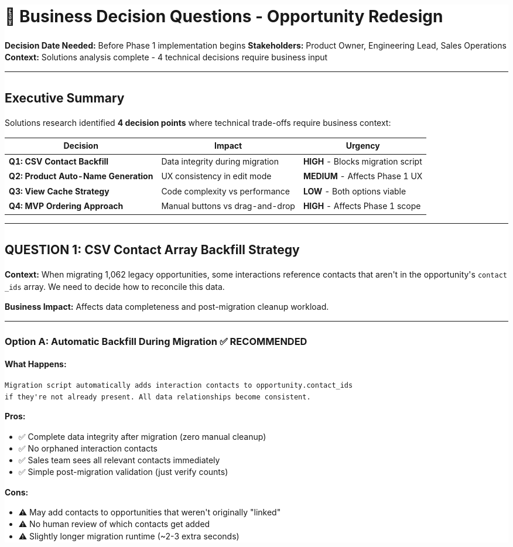 # 🎯 Business Decision Questions - Opportunity Redesign

**Decision Date Needed:** Before Phase 1 implementation begins
**Stakeholders:** Product Owner, Engineering Lead, Sales Operations
**Context:** Solutions analysis complete - 4 technical decisions require business input

---

## Executive Summary

Solutions research identified **4 decision points** where technical trade-offs require business context:

| Decision | Impact | Urgency |
|----------|--------|---------|
| **Q1: CSV Contact Backfill** | Data integrity during migration | **HIGH** - Blocks migration script |
| **Q2: Product Auto-Name Generation** | UX consistency in edit mode | **MEDIUM** - Affects Phase 1 UX |
| **Q3: View Cache Strategy** | Code complexity vs performance | **LOW** - Both options viable |
| **Q4: MVP Ordering Approach** | Manual buttons vs drag-and-drop | **HIGH** - Affects Phase 1 scope |

---

## QUESTION 1: CSV Contact Array Backfill Strategy

**Context:** When migrating 1,062 legacy opportunities, some interactions reference contacts that aren't in the opportunity's `contact_ids` array. We need to decide how to reconcile this data.

**Business Impact:** Affects data completeness and post-migration cleanup workload.

---

### Option A: Automatic Backfill During Migration ✅ RECOMMENDED

**What Happens:**
```
Migration script automatically adds interaction contacts to opportunity.contact_ids
if they're not already present. All data relationships become consistent.
```

**Pros:**
- ✅ Complete data integrity after migration (zero manual cleanup)
- ✅ No orphaned interaction contacts
- ✅ Sales team sees all relevant contacts immediately
- ✅ Simple post-migration validation (just verify counts)

**Cons:**
- ⚠️ May add contacts to opportunities that weren't originally "linked"
- ⚠️ No human review of which contacts get added
- ⚠️ Slightly longer migration runtime (~2-3 extra seconds)
